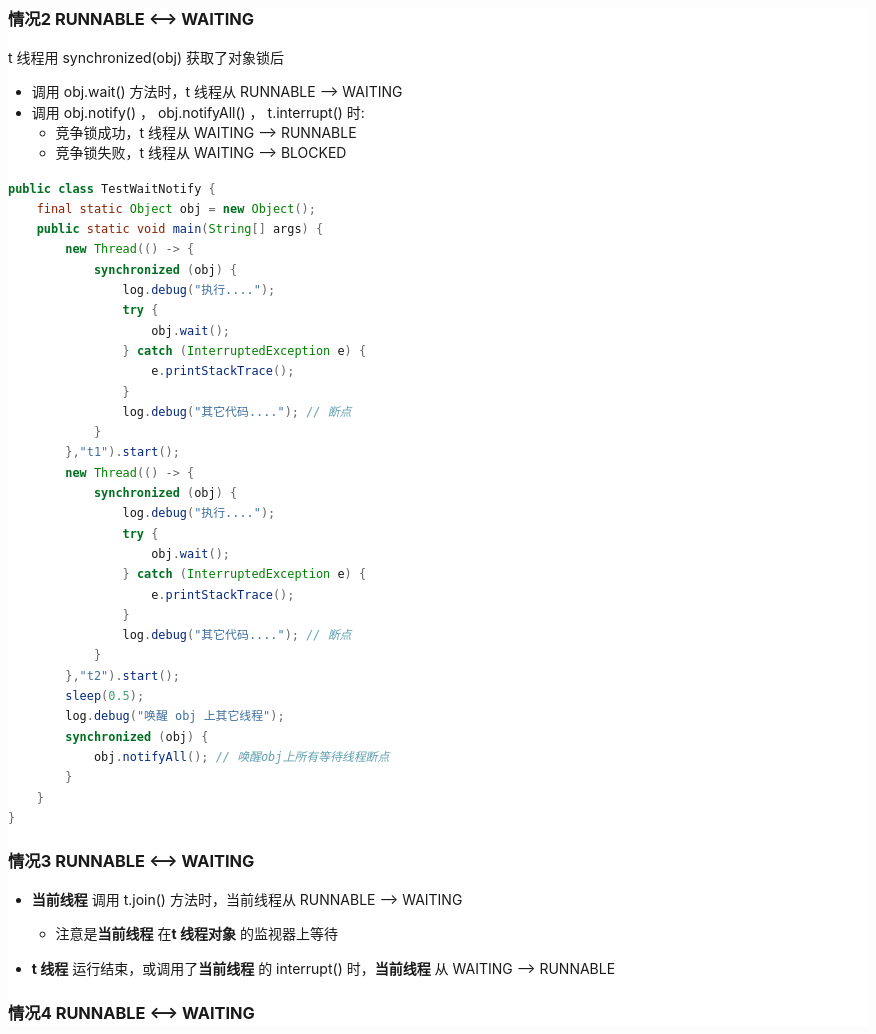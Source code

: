 ### 情况2  RUNNABLE <--> WAITING

t 线程用 synchronized(obj) 获取了对象锁后

- 调用 obj.wait() 方法时，t 线程从 RUNNABLE --> WAITING
- 调用 obj.notify() ， obj.notifyAll() ， t.interrupt() 时:
  - 竞争锁成功，t 线程从 WAITING --> RUNNABLE
  - 竞争锁失败，t 线程从 WAITING --> BLOCKED

```java
public class TestWaitNotify {
    final static Object obj = new Object();
    public static void main(String[] args) {
        new Thread(() -> {
            synchronized (obj) {
                log.debug("执行....");
                try {
                    obj.wait();
                } catch (InterruptedException e) {
                    e.printStackTrace();
                }
                log.debug("其它代码...."); // 断点
            }
        },"t1").start();
        new Thread(() -> {
            synchronized (obj) {
                log.debug("执行....");
                try {
                    obj.wait();
                } catch (InterruptedException e) {
                    e.printStackTrace();
                }
                log.debug("其它代码...."); // 断点
            }
        },"t2").start();
        sleep(0.5);
        log.debug("唤醒 obj 上其它线程");
        synchronized (obj) {
            obj.notifyAll(); // 唤醒obj上所有等待线程断点
        }
    }
}

```

### 情况3 RUNNABLE <--> WAITING

- **当前线程** 调用 t.join() 方法时，当前线程从 RUNNABLE --> WAITING
  - 注意是**当前线程** 在**t 线程对象** 的监视器上等待

- **t 线程** 运行结束，或调用了**当前线程** 的 interrupt() 时，**当前线程** 从 WAITING --> RUNNABLE

### 情况4 RUNNABLE <--> WAITING

